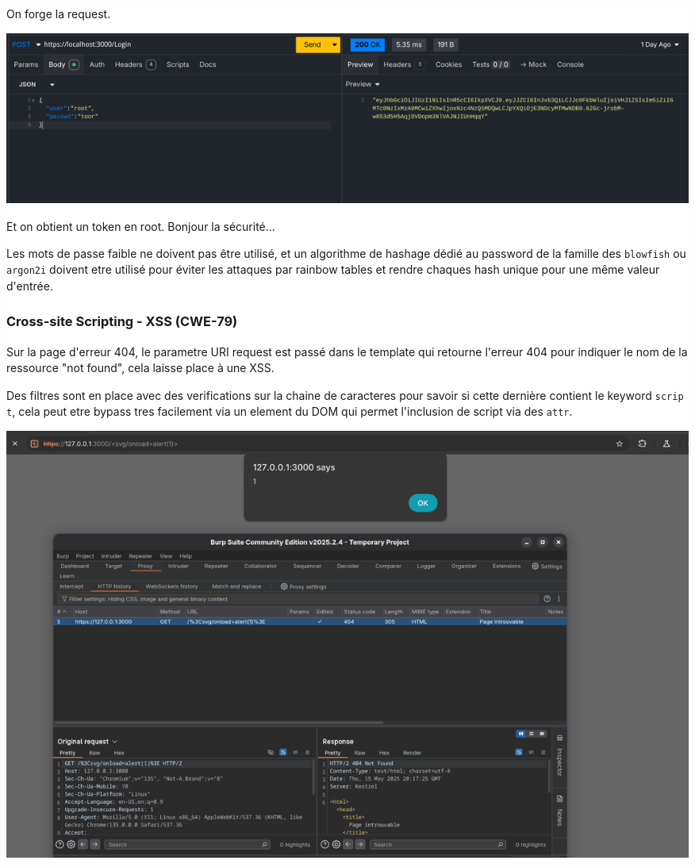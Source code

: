 On forge la request.

<img src="vla_images/root-login.png">

Et on obtient un token en root. Bonjour la sécurité...

Les mots de passe faible ne doivent pas être utilisé, et un algorithme de hashage dédié au password de la famille des `blowfish` ou `argon2i` doivent etre utilisé pour éviter les attaques par rainbow tables et rendre chaques hash unique pour une même valeur d'entrée.

### Cross-site Scripting - XSS (CWE-79)

Sur la page d'erreur 404, le parametre URI request est passé dans le template qui retourne l'erreur 404 pour indiquer le nom de la ressource "not found", cela laisse place à une XSS.

Des filtres sont en place avec des verifications sur la chaine de caracteres pour savoir si cette dernière contient le keyword `script`, cela peut etre bypass tres facilement via un element du DOM qui permet l'inclusion de script via des `attr`.

<img src="vla_images/XSS-poc.png">
